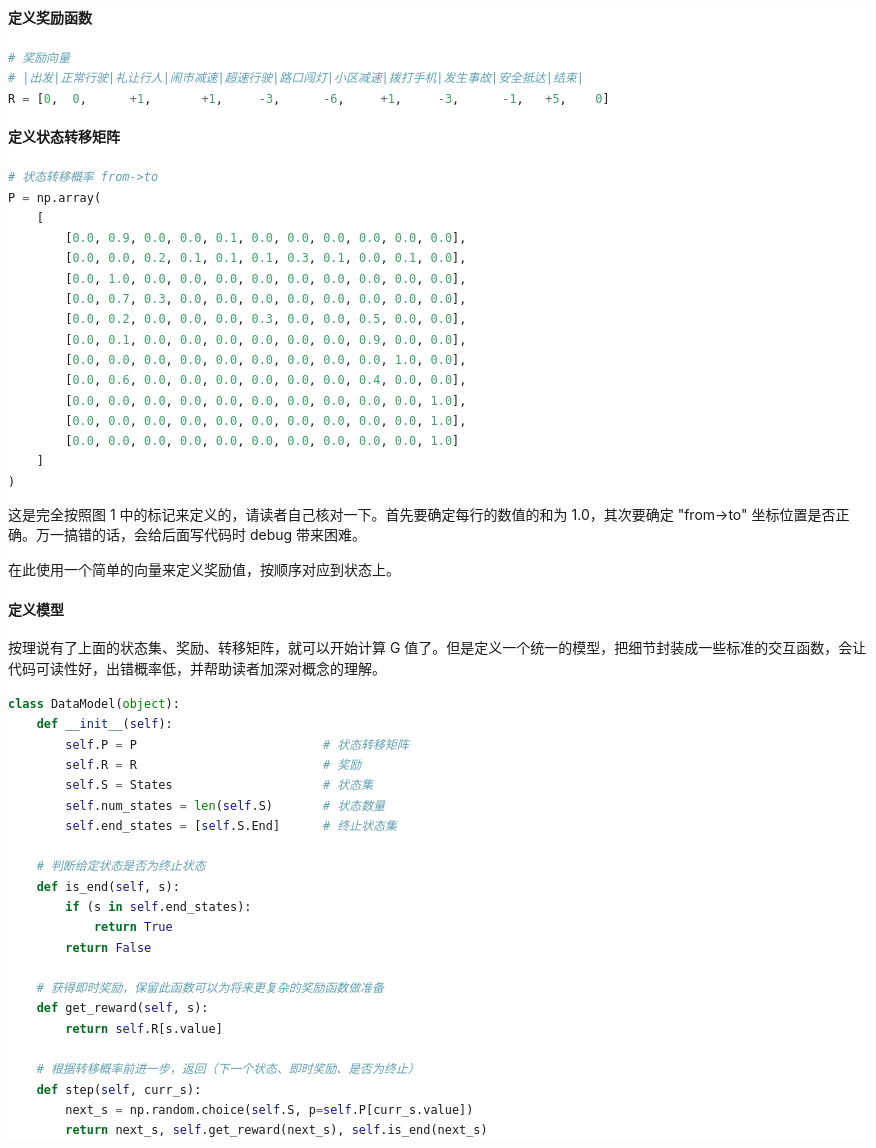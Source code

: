 
#### 定义奖励函数

```Python
# 奖励向量
# |出发|正常行驶|礼让行人|闹市减速|超速行驶|路口闯灯|小区减速|拨打手机|发生事故|安全抵达|结束|
R = [0,  0,      +1,       +1,     -3,      -6,     +1,     -3,      -1,   +5,    0]
```

#### 定义状态转移矩阵

```Python
# 状态转移概率 from->to
P = np.array(
    [
        [0.0, 0.9, 0.0, 0.0, 0.1, 0.0, 0.0, 0.0, 0.0, 0.0, 0.0],
        [0.0, 0.0, 0.2, 0.1, 0.1, 0.1, 0.3, 0.1, 0.0, 0.1, 0.0],
        [0.0, 1.0, 0.0, 0.0, 0.0, 0.0, 0.0, 0.0, 0.0, 0.0, 0.0],
        [0.0, 0.7, 0.3, 0.0, 0.0, 0.0, 0.0, 0.0, 0.0, 0.0, 0.0],
        [0.0, 0.2, 0.0, 0.0, 0.0, 0.3, 0.0, 0.0, 0.5, 0.0, 0.0],
        [0.0, 0.1, 0.0, 0.0, 0.0, 0.0, 0.0, 0.0, 0.9, 0.0, 0.0],
        [0.0, 0.0, 0.0, 0.0, 0.0, 0.0, 0.0, 0.0, 0.0, 1.0, 0.0],
        [0.0, 0.6, 0.0, 0.0, 0.0, 0.0, 0.0, 0.0, 0.4, 0.0, 0.0],
        [0.0, 0.0, 0.0, 0.0, 0.0, 0.0, 0.0, 0.0, 0.0, 0.0, 1.0],
        [0.0, 0.0, 0.0, 0.0, 0.0, 0.0, 0.0, 0.0, 0.0, 0.0, 1.0],
        [0.0, 0.0, 0.0, 0.0, 0.0, 0.0, 0.0, 0.0, 0.0, 0.0, 1.0]
    ]
)
```
这是完全按照图 1 中的标记来定义的，请读者自己核对一下。首先要确定每行的数值的和为 1.0，其次要确定 "from->to" 坐标位置是否正确。万一搞错的话，会给后面写代码时 debug 带来困难。

在此使用一个简单的向量来定义奖励值，按顺序对应到状态上。



#### 定义模型

按理说有了上面的状态集、奖励、转移矩阵，就可以开始计算 G 值了。但是定义一个统一的模型，把细节封装成一些标准的交互函数，会让代码可读性好，出错概率低，并帮助读者加深对概念的理解。

```Python
class DataModel(object):
    def __init__(self):
        self.P = P                          # 状态转移矩阵
        self.R = R                          # 奖励
        self.S = States                     # 状态集
        self.num_states = len(self.S)       # 状态数量
        self.end_states = [self.S.End]      # 终止状态集
    
    # 判断给定状态是否为终止状态
    def is_end(self, s):
        if (s in self.end_states):
            return True
        return False

    # 获得即时奖励，保留此函数可以为将来更复杂的奖励函数做准备
    def get_reward(self, s):
        return self.R[s.value]

    # 根据转移概率前进一步，返回（下一个状态、即时奖励、是否为终止）
    def step(self, curr_s):
        next_s = np.random.choice(self.S, p=self.P[curr_s.value])
        return next_s, self.get_reward(next_s), self.is_end(next_s)
```
